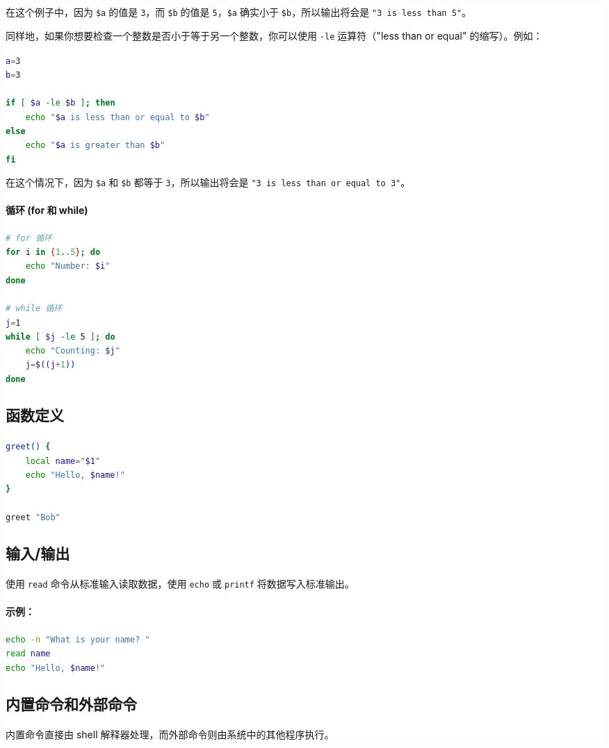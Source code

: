 在这个例子中，因为 `$a` 的值是 `3`，而 `$b` 的值是 `5`，`$a` 确实小于 `$b`，所以输出将会是 `"3 is less than 5"`。

同样地，如果你想要检查一个整数是否小于等于另一个整数，你可以使用 `-le` 运算符（"less than or equal" 的缩写）。例如：

```bash
a=3
b=3

if [ $a -le $b ]; then
    echo "$a is less than or equal to $b"
else
    echo "$a is greater than $b"
fi
```

在这个情况下，因为 `$a` 和 `$b` 都等于 `3`，所以输出将会是 `"3 is less than or equal to 3"`。

#### 循环 (for 和 while)

```bash
# for 循环
for i in {1..5}; do
    echo "Number: $i"
done

# while 循环
j=1
while [ $j -le 5 ]; do
    echo "Counting: $j"
    j=$((j+1))
done
```

## 函数定义
```bash
greet() {
    local name="$1"
    echo "Hello, $name!"
}

greet "Bob"
```

## 输入/输出
使用 `read` 命令从标准输入读取数据，使用 `echo` 或 `printf` 将数据写入标准输出。

#### 示例：
```bash
echo -n "What is your name? "
read name
echo "Hello, $name!"
```

## 内置命令和外部命令
内置命令直接由 shell 解释器处理，而外部命令则由系统中的其他程序执行。
